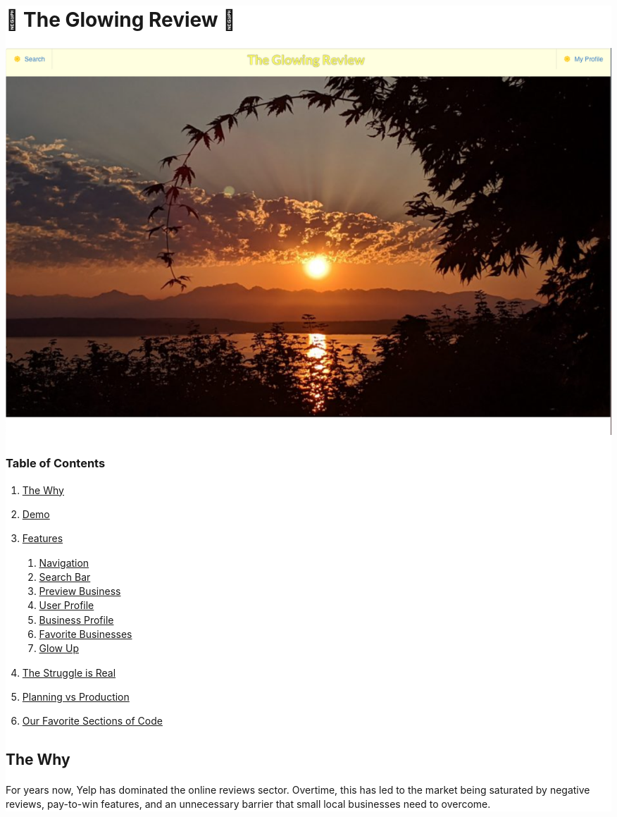 # :low_brightness: The Glowing Review :low_brightness:


![Heroic Sunrise](/src/img/mainPage.png)


### Table of Contents
1. [The Why](#why)
2. [Demo](#demo)
3. [Features](#features)
   1. [Navigation](#nav)
   1. [Search Bar](#search)
   1. [Preview Business](#preview)
    1. [User Profile](#user)
    1. [Business Profile](#biz)
    1. [Favorite Businesses](#faves)
    1. [Glow Up](#glowup)

2. [The Struggle is Real](#struggle)

4. [Planning vs Production](#planning)
5. [Our Favorite Sections of Code](#favorites)

## The Why <a name="why"></a>
For years now, Yelp has dominated the online reviews sector. Overtime, this has led to the market being saturated by negative reviews, pay-to-win features, and an unnecessary barrier that small local businesses need to overcome.
